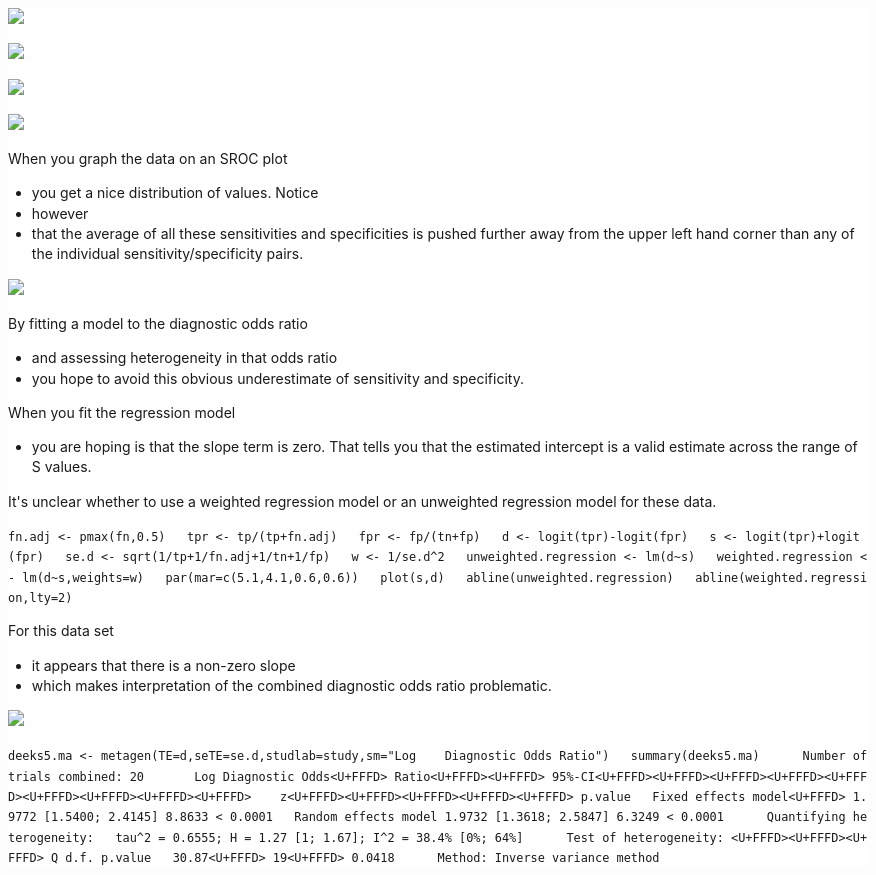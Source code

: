 ![](../01/images/diagno12.gif)

![](../01/images/diagno13.gif)

![](../01/images/diagno14.gif)

![](../01/images/diagno15.gif)

When you graph the data on an SROC plot
- you get a nice distribution
of values. Notice
- however
- that the average of all these
sensitivities and specificities is pushed further away from the upper
left hand corner than any of the individual sensitivity/specificity
pairs.

![](../01/images/diagnostic18.gif)

By fitting a model to the diagnostic odds ratio
- and assessing
heterogeneity in that odds ratio
- you hope to avoid this obvious
underestimate of sensitivity and specificity.

When you fit the regression model
- you are hoping is that the slope
term is zero. That tells you that the estimated intercept is a valid
estimate across the range of S values.

It's unclear whether to use a weighted regression model or an
unweighted regression model for these data.

`fn.adj <- pmax(fn,0.5)   tpr <- tp/(tp+fn.adj)   fpr <- fp/(tn+fp)   d <- logit(tpr)-logit(fpr)   s <- logit(tpr)+logit(fpr)   se.d <- sqrt(1/tp+1/fn.adj+1/tn+1/fp)   w <- 1/se.d^2   unweighted.regression <- lm(d~s)   weighted.regression <- lm(d~s,weights=w)   par(mar=c(5.1,4.1,0.6,0.6))   plot(s,d)   abline(unweighted.regression)   abline(weighted.regression,lty=2)`

For this data set
- it appears that there is a non-zero slope
- which
makes interpretation of the combined diagnostic odds ratio
problematic.

![](../01/images/diagno16.gif)

`deeks5.ma <- metagen(TE=d,seTE=se.d,studlab=study,sm="Log    Diagnostic Odds Ratio")   summary(deeks5.ma)      Number of trials combined: 20       Log Diagnostic Odds<U+FFFD> Ratio<U+FFFD><U+FFFD> 95%-CI<U+FFFD><U+FFFD><U+FFFD><U+FFFD><U+FFFD><U+FFFD><U+FFFD><U+FFFD><U+FFFD>    z<U+FFFD><U+FFFD><U+FFFD><U+FFFD><U+FFFD> p.value   Fixed effects model<U+FFFD> 1.9772 [1.5400; 2.4145] 8.8633 < 0.0001   Random effects model 1.9732 [1.3618; 2.5847] 6.3249 < 0.0001      Quantifying heterogeneity:   tau^2 = 0.6555; H = 1.27 [1; 1.67]; I^2 = 38.4% [0%; 64%]      Test of heterogeneity: <U+FFFD><U+FFFD><U+FFFD> Q d.f. p.value   30.87<U+FFFD> 19<U+FFFD> 0.0418      Method: Inverse variance method `


[sim1]: http://www.pmean.com/99/metaanalysis.html
[sim2]: http://new.pmean.com/meta-analysis-diagnostic-test-v01/